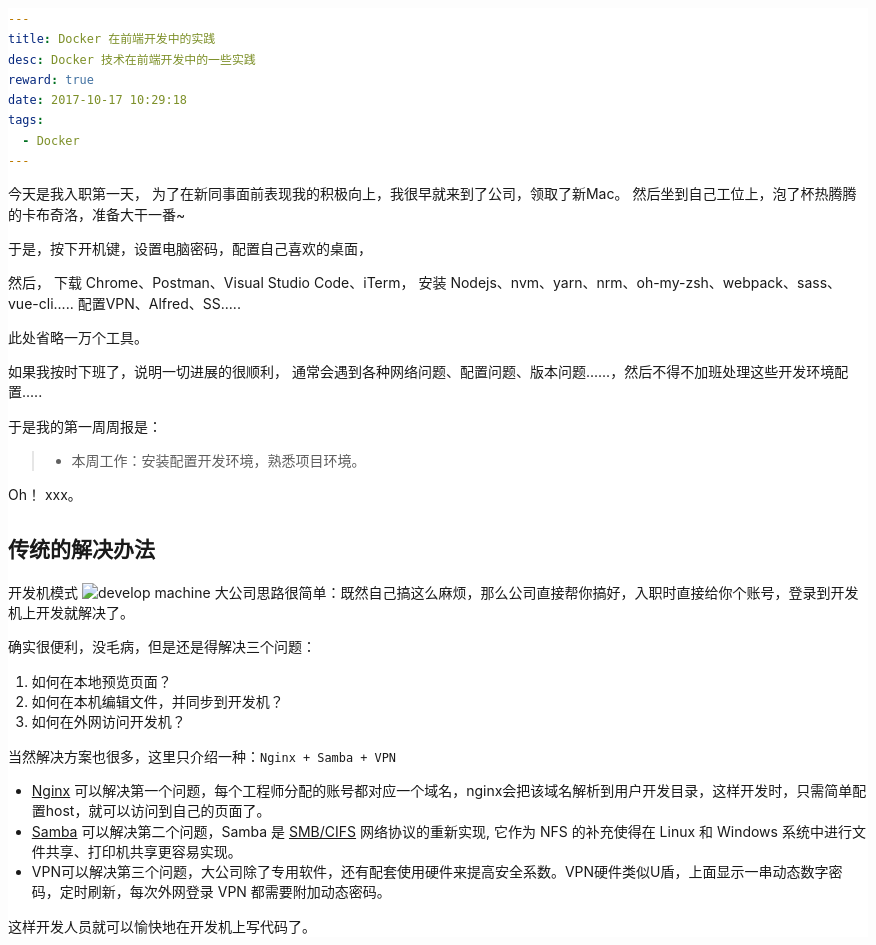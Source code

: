 ```yaml
---
title: Docker 在前端开发中的实践
desc: Docker 技术在前端开发中的一些实践
reward: true
date: 2017-10-17 10:29:18
tags:
  - Docker
---
```


今天是我入职第一天，
为了在新同事面前表现我的积极向上，我很早就来到了公司，领取了新Mac。
然后坐到自己工位上，泡了杯热腾腾的卡布奇洛，准备大干一番~

于是，按下开机键，设置电脑密码，配置自己喜欢的桌面，

然后，
下载 Chrome、Postman、Visual Studio Code、iTerm，
安装 Nodejs、nvm、yarn、nrm、oh-my-zsh、webpack、sass、vue-cli.....
配置VPN、Alfred、SS.....

此处省略一万个工具。



如果我按时下班了，说明一切进展的很顺利，
通常会遇到各种网络问题、配置问题、版本问题......，然后不得不加班处理这些开发环境配置.....

于是我的第一周周报是：

> * 本周工作：安装配置开发环境，熟悉项目环境。

Oh！ xxx。

## 传统的解决办法

开发机模式
![develop machine](https://static.yugasun.com/15082084284764.png)
大公司思路很简单：既然自己搞这么麻烦，那么公司直接帮你搞好，入职时直接给你个账号，登录到开发机上开发就解决了。

确实很便利，没毛病，但是还是得解决三个问题：

1. 如何在本地预览页面？
2. 如何在本机编辑文件，并同步到开发机？
3. 如何在外网访问开发机？

当然解决方案也很多，这里只介绍一种：`Nginx + Samba + VPN`

* [Nginx](https://nginx.org/) 可以解决第一个问题，每个工程师分配的账号都对应一个域名，nginx会把该域名解析到用户开发目录，这样开发时，只需简单配置host，就可以访问到自己的页面了。
* [Samba](https://wiki.archlinux.org/index.php/Samba) 可以解决第二个问题，Samba 是 [SMB/CIFS](https://en.wikipedia.org/wiki/Server_Message_Block) 网络协议的重新实现, 它作为 NFS 的补充使得在 Linux 和 Windows 系统中进行文件共享、打印机共享更容易实现。
* VPN可以解决第三个问题，大公司除了专用软件，还有配套使用硬件来提高安全系数。VPN硬件类似U盾，上面显示一串动态数字密码，定时刷新，每次外网登录 VPN 都需要附加动态密码。

这样开发人员就可以愉快地在开发机上写代码了。
